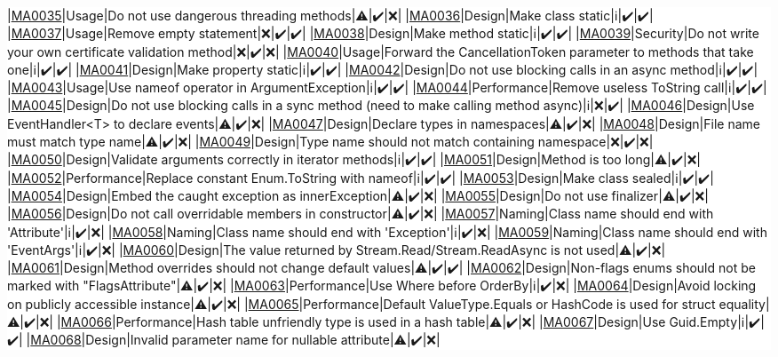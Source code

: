 |[MA0035](https://github.com/meziantou/Meziantou.Analyzer/blob/main/docs/Rules/MA0035.md)|Usage|Do not use dangerous threading methods|<span title='Warning'>⚠️</span>|✔️|❌|
|[MA0036](https://github.com/meziantou/Meziantou.Analyzer/blob/main/docs/Rules/MA0036.md)|Design|Make class static|<span title='Info'>ℹ️</span>|✔️|✔️|
|[MA0037](https://github.com/meziantou/Meziantou.Analyzer/blob/main/docs/Rules/MA0037.md)|Usage|Remove empty statement|<span title='Error'>❌</span>|✔️|✔️|
|[MA0038](https://github.com/meziantou/Meziantou.Analyzer/blob/main/docs/Rules/MA0038.md)|Design|Make method static|<span title='Info'>ℹ️</span>|✔️|✔️|
|[MA0039](https://github.com/meziantou/Meziantou.Analyzer/blob/main/docs/Rules/MA0039.md)|Security|Do not write your own certificate validation method|<span title='Error'>❌</span>|✔️|❌|
|[MA0040](https://github.com/meziantou/Meziantou.Analyzer/blob/main/docs/Rules/MA0040.md)|Usage|Forward the CancellationToken parameter to methods that take one|<span title='Info'>ℹ️</span>|✔️|✔️|
|[MA0041](https://github.com/meziantou/Meziantou.Analyzer/blob/main/docs/Rules/MA0041.md)|Design|Make property static|<span title='Info'>ℹ️</span>|✔️|✔️|
|[MA0042](https://github.com/meziantou/Meziantou.Analyzer/blob/main/docs/Rules/MA0042.md)|Design|Do not use blocking calls in an async method|<span title='Info'>ℹ️</span>|✔️|✔️|
|[MA0043](https://github.com/meziantou/Meziantou.Analyzer/blob/main/docs/Rules/MA0043.md)|Usage|Use nameof operator in ArgumentException|<span title='Info'>ℹ️</span>|✔️|✔️|
|[MA0044](https://github.com/meziantou/Meziantou.Analyzer/blob/main/docs/Rules/MA0044.md)|Performance|Remove useless ToString call|<span title='Info'>ℹ️</span>|✔️|✔️|
|[MA0045](https://github.com/meziantou/Meziantou.Analyzer/blob/main/docs/Rules/MA0045.md)|Design|Do not use blocking calls in a sync method (need to make calling method async)|<span title='Info'>ℹ️</span>|❌|✔️|
|[MA0046](https://github.com/meziantou/Meziantou.Analyzer/blob/main/docs/Rules/MA0046.md)|Design|Use EventHandler\<T\> to declare events|<span title='Warning'>⚠️</span>|✔️|❌|
|[MA0047](https://github.com/meziantou/Meziantou.Analyzer/blob/main/docs/Rules/MA0047.md)|Design|Declare types in namespaces|<span title='Warning'>⚠️</span>|✔️|❌|
|[MA0048](https://github.com/meziantou/Meziantou.Analyzer/blob/main/docs/Rules/MA0048.md)|Design|File name must match type name|<span title='Warning'>⚠️</span>|✔️|❌|
|[MA0049](https://github.com/meziantou/Meziantou.Analyzer/blob/main/docs/Rules/MA0049.md)|Design|Type name should not match containing namespace|<span title='Error'>❌</span>|✔️|❌|
|[MA0050](https://github.com/meziantou/Meziantou.Analyzer/blob/main/docs/Rules/MA0050.md)|Design|Validate arguments correctly in iterator methods|<span title='Info'>ℹ️</span>|✔️|✔️|
|[MA0051](https://github.com/meziantou/Meziantou.Analyzer/blob/main/docs/Rules/MA0051.md)|Design|Method is too long|<span title='Warning'>⚠️</span>|✔️|❌|
|[MA0052](https://github.com/meziantou/Meziantou.Analyzer/blob/main/docs/Rules/MA0052.md)|Performance|Replace constant Enum.ToString with nameof|<span title='Info'>ℹ️</span>|✔️|✔️|
|[MA0053](https://github.com/meziantou/Meziantou.Analyzer/blob/main/docs/Rules/MA0053.md)|Design|Make class sealed|<span title='Info'>ℹ️</span>|✔️|✔️|
|[MA0054](https://github.com/meziantou/Meziantou.Analyzer/blob/main/docs/Rules/MA0054.md)|Design|Embed the caught exception as innerException|<span title='Warning'>⚠️</span>|✔️|❌|
|[MA0055](https://github.com/meziantou/Meziantou.Analyzer/blob/main/docs/Rules/MA0055.md)|Design|Do not use finalizer|<span title='Warning'>⚠️</span>|✔️|❌|
|[MA0056](https://github.com/meziantou/Meziantou.Analyzer/blob/main/docs/Rules/MA0056.md)|Design|Do not call overridable members in constructor|<span title='Warning'>⚠️</span>|✔️|❌|
|[MA0057](https://github.com/meziantou/Meziantou.Analyzer/blob/main/docs/Rules/MA0057.md)|Naming|Class name should end with 'Attribute'|<span title='Info'>ℹ️</span>|✔️|❌|
|[MA0058](https://github.com/meziantou/Meziantou.Analyzer/blob/main/docs/Rules/MA0058.md)|Naming|Class name should end with 'Exception'|<span title='Info'>ℹ️</span>|✔️|❌|
|[MA0059](https://github.com/meziantou/Meziantou.Analyzer/blob/main/docs/Rules/MA0059.md)|Naming|Class name should end with 'EventArgs'|<span title='Info'>ℹ️</span>|✔️|❌|
|[MA0060](https://github.com/meziantou/Meziantou.Analyzer/blob/main/docs/Rules/MA0060.md)|Design|The value returned by Stream.Read/Stream.ReadAsync is not used|<span title='Warning'>⚠️</span>|✔️|❌|
|[MA0061](https://github.com/meziantou/Meziantou.Analyzer/blob/main/docs/Rules/MA0061.md)|Design|Method overrides should not change default values|<span title='Warning'>⚠️</span>|✔️|✔️|
|[MA0062](https://github.com/meziantou/Meziantou.Analyzer/blob/main/docs/Rules/MA0062.md)|Design|Non-flags enums should not be marked with "FlagsAttribute"|<span title='Warning'>⚠️</span>|✔️|❌|
|[MA0063](https://github.com/meziantou/Meziantou.Analyzer/blob/main/docs/Rules/MA0063.md)|Performance|Use Where before OrderBy|<span title='Info'>ℹ️</span>|✔️|❌|
|[MA0064](https://github.com/meziantou/Meziantou.Analyzer/blob/main/docs/Rules/MA0064.md)|Design|Avoid locking on publicly accessible instance|<span title='Warning'>⚠️</span>|✔️|❌|
|[MA0065](https://github.com/meziantou/Meziantou.Analyzer/blob/main/docs/Rules/MA0065.md)|Performance|Default ValueType.Equals or HashCode is used for struct equality|<span title='Warning'>⚠️</span>|✔️|❌|
|[MA0066](https://github.com/meziantou/Meziantou.Analyzer/blob/main/docs/Rules/MA0066.md)|Performance|Hash table unfriendly type is used in a hash table|<span title='Warning'>⚠️</span>|✔️|❌|
|[MA0067](https://github.com/meziantou/Meziantou.Analyzer/blob/main/docs/Rules/MA0067.md)|Design|Use Guid.Empty|<span title='Info'>ℹ️</span>|✔️|✔️|
|[MA0068](https://github.com/meziantou/Meziantou.Analyzer/blob/main/docs/Rules/MA0068.md)|Design|Invalid parameter name for nullable attribute|<span title='Warning'>⚠️</span>|✔️|❌|